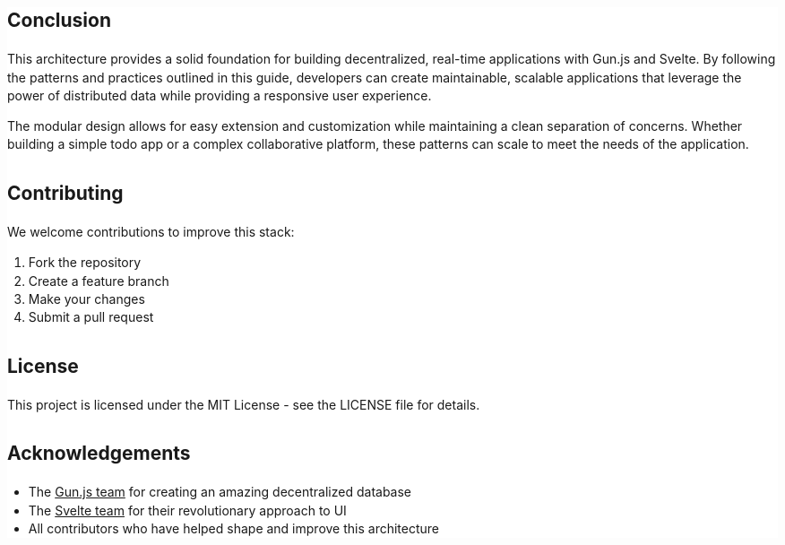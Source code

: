 ## Conclusion

This architecture provides a solid foundation for building decentralized, real-time applications with Gun.js and Svelte. By following the patterns and practices outlined in this guide, developers can create maintainable, scalable applications that leverage the power of distributed data while providing a responsive user experience.

The modular design allows for easy extension and customization while maintaining a clean separation of concerns. Whether building a simple todo app or a complex collaborative platform, these patterns can scale to meet the needs of the application.

## Contributing

We welcome contributions to improve this stack:

1. Fork the repository
2. Create a feature branch
3. Make your changes
4. Submit a pull request

## License

This project is licensed under the MIT License - see the LICENSE file for details.

## Acknowledgements

- The [Gun.js team](https://gun.eco/) for creating an amazing decentralized database
- The [Svelte team](https://svelte.dev/) for their revolutionary approach to UI
- All contributors who have helped shape and improve this architecture
